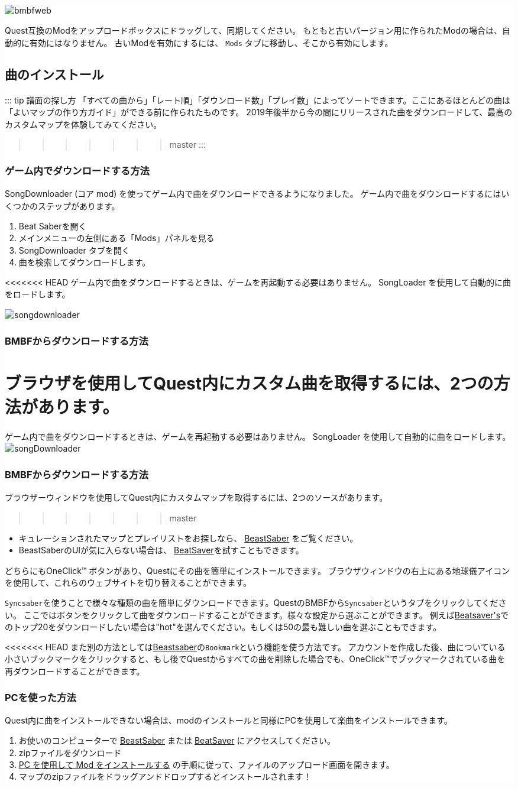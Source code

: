 ![bmbfweb](~@images/beginners-guide/bmbfweb.png)

Quest互換のModをアップロードボックスにドラッグして、同期してください。 もともと古いバージョン用に作られたModの場合は、自動的に有効にはなりません。 古いModを有効にするには、 `Mods` タブに移動し、そこから有効にします。

## 曲のインストール
::: tip
譜面の探し方 「すべての曲から」「レート順」「ダウンロード数」「プレイ数」によってソートできます。ここにあるほとんどの曲は「よいマップの作り方ガイド」ができる前に作られたものです。 2019年後半から今の間にリリースされた曲をダウンロードして、最高の カスタムマップを体験してみてください。
>>>>>>> master
:::

### ゲーム内でダウンロードする方法
SongDownloader (コア mod) を使ってゲーム内で曲をダウンロードできるようになりました。 ゲーム内で曲をダウンロードするにはいくつかのステップがあります。

1. Beat Saberを開く
2. メインメニューの左側にある「Mods」パネルを見る
3. SongDownloader タブを開く
4. 曲を検索してダウンロードします。

<<<<<<< HEAD
ゲーム内で曲をダウンロードするときは、ゲームを再起動する必要はありません。 SongLoader を使用して自動的に曲をロードします。

![songdownloader](~@images/beginners-guide/songdownloader.png)

### BMBFからダウンロードする方法
ブラウザを使用してQuest内にカスタム曲を取得するには、2つの方法があります。
=======
ゲーム内で曲をダウンロードするときは、ゲームを再起動する必要はありません。 SongLoader を使用して自動的に曲をロードします。 ![songDownloader](~@images/beginners-guide/songdownloader.png)

### BMBFからダウンロードする方法
ブラウザーウィンドウを使用してQuest内にカスタムマップを取得するには、2つのソースがあります。
>>>>>>> master

* キュレーションされたマップとプレイリストをお探しなら、 [BeastSaber](https://bsaber.com/) をご覧ください。
* BeastSaberのUIが気に入らない場合は、 [BeatSaver](https://beatsaver.com/)を試すこともできます。

どちらにもOneClick™ ボタンがあり、Questにその曲を簡単にインストールできます。 ブラウザウィンドウの右上にある地球儀アイコンを使用して、これらのウェブサイトを切り替えることができます。

`Syncsaber`を使うことで様々な種類の曲を簡単にダウンロードできます。QuestのBMBFから`Syncsaber`というタブをクリックしてください。 ここではボタンをクリックして曲をダウンロードすることができます。様々な設定から選ぶことができます。 例えば[Beatsaver's](https://beatsaver.com/)でのトップ20をダウンロードしたい場合は"hot"を選んでください。もしくは50の最も難しい曲を選ぶこともできます。

<<<<<<< HEAD
また別の方法としては[Beastsaber](https://bsaber.com/)の`Bookmark`という機能を使う方法です。 アカウントを作成した後、曲についている小さいブックマークをクリックすると、もし後でQuestからすべての曲を削除した場合でも、OneClick™でブックマークされている曲を再ダウンロードすることができます。

### PCを使った方法
Quest内に曲をインストールできない場合は、modのインストールと同様にPCを使用して楽曲をインストールできます。

1. お使いのコンピューターで [BeastSaber](https://bsaber.com/) または [BeatSaver](https://beatsaver.com/) にアクセスしてください。
2. zipファイルをダウンロード
3. [PC を使用して Mod をインストールする](#using-your-pc) の手順に従って、ファイルのアップロード画面を開きます。
4. マップのzipファイルをドラッグアンドドロップするとインストールされます！
